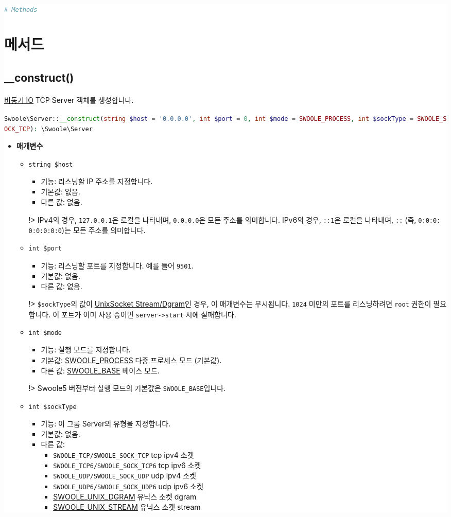 ```python
# Methods
```

# 메서드
## __construct() 

[비동기 IO](/learn?id=동기io와비동기io) TCP Server 객체를 생성합니다.

```php
Swoole\Server::__construct(string $host = '0.0.0.0', int $port = 0, int $mode = SWOOLE_PROCESS, int $sockType = SWOOLE_SOCK_TCP): \Swoole\Server
```

  * **매개변수**

    * `string $host`

      * 기능: 리스닝할 IP 주소를 지정합니다.
      * 기본값: 없음.
      * 다른 값: 없음.

      !> IPv4의 경우, `127.0.0.1`은 로컬을 나타내며, `0.0.0.0`은 모든 주소를 의미합니다.
      IPv6의 경우, `::1`은 로컬을 나타내며, `::` (즉, `0:0:0:0:0:0:0:0`)는 모든 주소를 의미합니다.

    * `int $port`

      * 기능: 리스닝할 포트를 지정합니다. 예를 들어 `9501`.
      * 기본값: 없음.
      * 다른 값: 없음.

      !> `$sockType`의 값이 [UnixSocket Stream/Dgram](/learn?id=IPC란)인 경우, 이 매개변수는 무시됩니다.
      `1024` 미만의 포트를 리스닝하려면 `root` 권한이 필요합니다.
      이 포트가 이미 사용 중이면 `server->start` 시에 실패합니다.

    * `int $mode`

      * 기능: 실행 모드를 지정합니다.
      * 기본값: [SWOOLE_PROCESS](/learn?id=swoole_process) 다중 프로세스 모드 (기본값).
      * 다른 값: [SWOOLE_BASE](/learn?id=swoole_base) 베이스 모드.

      !> Swoole5 버전부터 실행 모드의 기본값은 `SWOOLE_BASE`입니다.

    * `int $sockType`

      * 기능: 이 그룹 Server의 유형을 지정합니다.
      * 기본값: 없음.
      * 다른 값:
        * `SWOOLE_TCP/SWOOLE_SOCK_TCP` tcp ipv4 소켓
        * `SWOOLE_TCP6/SWOOLE_SOCK_TCP6` tcp ipv6 소켓
        * `SWOOLE_UDP/SWOOLE_SOCK_UDP` udp ipv4 소켓
        * `SWOOLE_UDP6/SWOOLE_SOCK_UDP6` udp ipv6 소켓
        * [SWOOLE_UNIX_DGRAM](https://github.com/swoole/swoole-src/blob/master/examples/unixsock/dgram_server.php) 유닉스 소켓 dgram
        * [SWOOLE_UNIX_STREAM](https://github.com/swoole/swoole-src/blob/master/examples/unixsock/stream_server.php) 유닉스 소켓 stream 
